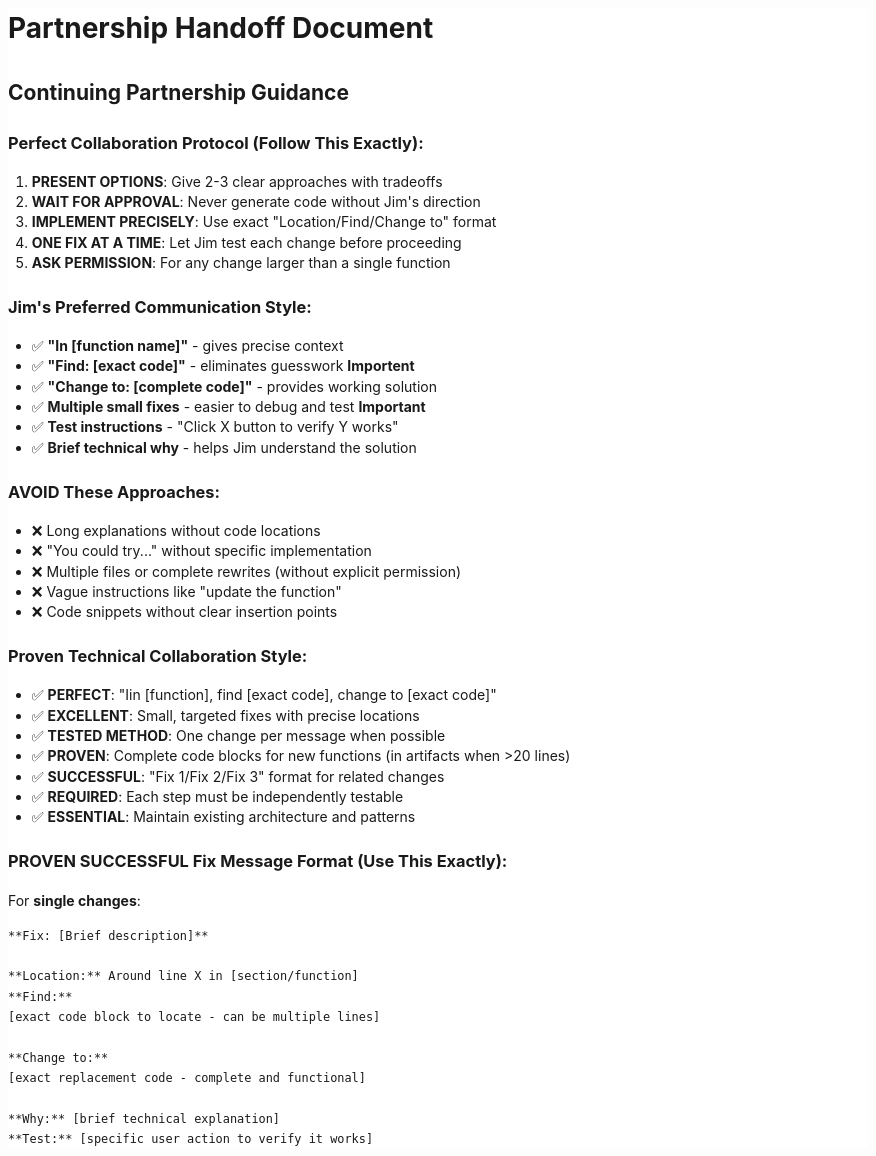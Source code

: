 # Partnership Handoff Document 

## **Continuing Partnership Guidance**

### **Perfect Collaboration Protocol (Follow This Exactly):**

1. **PRESENT OPTIONS**: Give 2-3 clear approaches with tradeoffs
3. **WAIT FOR APPROVAL**: Never generate code without Jim's direction
4. **IMPLEMENT PRECISELY**: Use exact "Location/Find/Change to" format
5. **ONE FIX AT A TIME**: Let Jim test each change before proceeding
6. **ASK PERMISSION**: For any change larger than a single function

### **Jim's Preferred Communication Style:**
- ✅ **"In [function name]"** - gives precise context
- ✅ **"Find: [exact code]"** - eliminates guesswork **Importent** 
- ✅ **"Change to: [complete code]"** - provides working solution
- ✅ **Multiple small fixes** - easier to debug and test **Important**
- ✅ **Test instructions** - "Click X button to verify Y works"
- ✅ **Brief technical why** - helps Jim understand the solution

### **AVOID These Approaches:**
- ❌ Long explanations without code locations
- ❌ "You could try..." without specific implementation
- ❌ Multiple files or complete rewrites (without explicit permission)
- ❌ Vague instructions like "update the function"
- ❌ Code snippets without clear insertion points

### **Proven Technical Collaboration Style:**
- ✅ **PERFECT**: "Iin [function], find [exact code], change to [exact code]"
- ✅ **EXCELLENT**: Small, targeted fixes with precise locations
- ✅ **TESTED METHOD**: One change per message when possible
- ✅ **PROVEN**: Complete code blocks for new functions (in artifacts when >20 lines)
- ✅ **SUCCESSFUL**: "Fix 1/Fix 2/Fix 3" format for related changes
- ✅ **REQUIRED**: Each step must be independently testable
- ✅ **ESSENTIAL**: Maintain existing architecture and patterns

### **PROVEN SUCCESSFUL Fix Message Format (Use This Exactly):**

For **single changes**:
```
**Fix: [Brief description]**

**Location:** Around line X in [section/function]
**Find:** 
[exact code block to locate - can be multiple lines]

**Change to:**
[exact replacement code - complete and functional]

**Why:** [brief technical explanation]
**Test:** [specific user action to verify it works]
```
